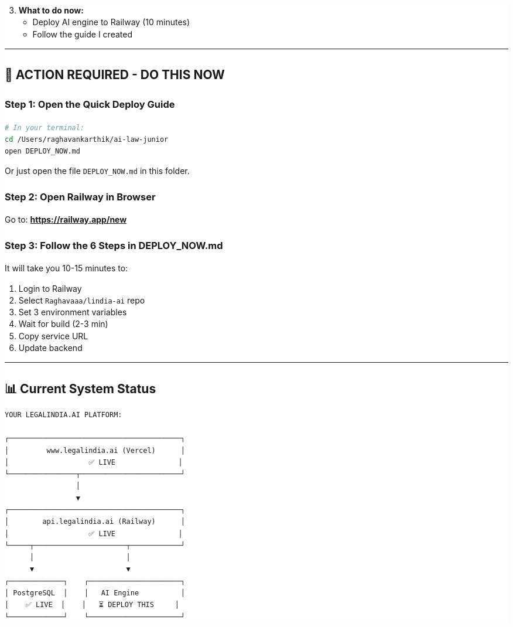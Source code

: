 3. **What to do now:**
   - Deploy AI engine to Railway (10 minutes)
   - Follow the guide I created

---

## 🚨 ACTION REQUIRED - DO THIS NOW

### Step 1: Open the Quick Deploy Guide

```bash
# In your terminal:
cd /Users/raghavankarthik/ai-law-junior
open DEPLOY_NOW.md
```

Or just open the file `DEPLOY_NOW.md` in this folder.

### Step 2: Open Railway in Browser

Go to: **https://railway.app/new**

### Step 3: Follow the 6 Steps in DEPLOY_NOW.md

It will take you 10-15 minutes to:
1. Login to Railway
2. Select `Raghavaaa/lindia-ai` repo
3. Set 3 environment variables
4. Wait for build (2-3 min)
5. Copy service URL
6. Update backend

---

## 📊 Current System Status

```
YOUR LEGALINDIA.AI PLATFORM:

┌─────────────────────────────────────────┐
│         www.legalindia.ai (Vercel)      │
│                   ✅ LIVE               │
└────────────────┬────────────────────────┘
                 │
                 ▼
┌─────────────────────────────────────────┐
│        api.legalindia.ai (Railway)      │
│                   ✅ LIVE               │
└─────┬──────────────────────┬────────────┘
      │                      │
      ▼                      ▼
┌─────────────┐    ┌──────────────────────┐
│ PostgreSQL  │    │   AI Engine          │
│    ✅ LIVE  │    │   ⏳ DEPLOY THIS     │
└─────────────┘    └──────────────────────┘
```
